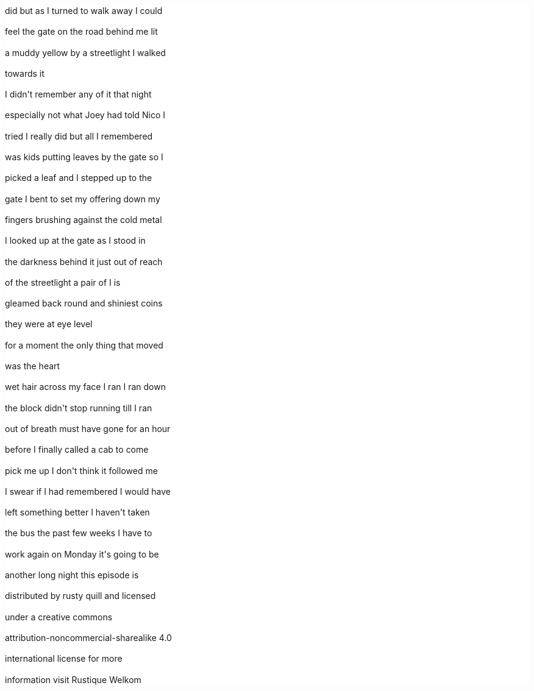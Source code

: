 did but as I turned to walk away I could

feel the gate on the road behind me lit

a muddy yellow by a streetlight I walked

towards it

I didn't remember any of it that night

especially not what Joey had told Nico I

tried I really did but all I remembered

was kids putting leaves by the gate so I

picked a leaf and I stepped up to the

gate I bent to set my offering down my

fingers brushing against the cold metal

I looked up at the gate as I stood in

the darkness behind it just out of reach

of the streetlight a pair of I is

gleamed back round and shiniest coins

they were at eye level

for a moment the only thing that moved

was the heart

wet hair across my face I ran I ran down

the block didn't stop running till I ran

out of breath must have gone for an hour

before I finally called a cab to come

pick me up I don't think it followed me

I swear if I had remembered I would have

left something better I haven't taken

the bus the past few weeks I have to

work again on Monday it's going to be

another long night this episode is

distributed by rusty quill and licensed

under a creative commons

attribution-noncommercial-sharealike 4.0

international license for more

information visit Rustique Welkom
